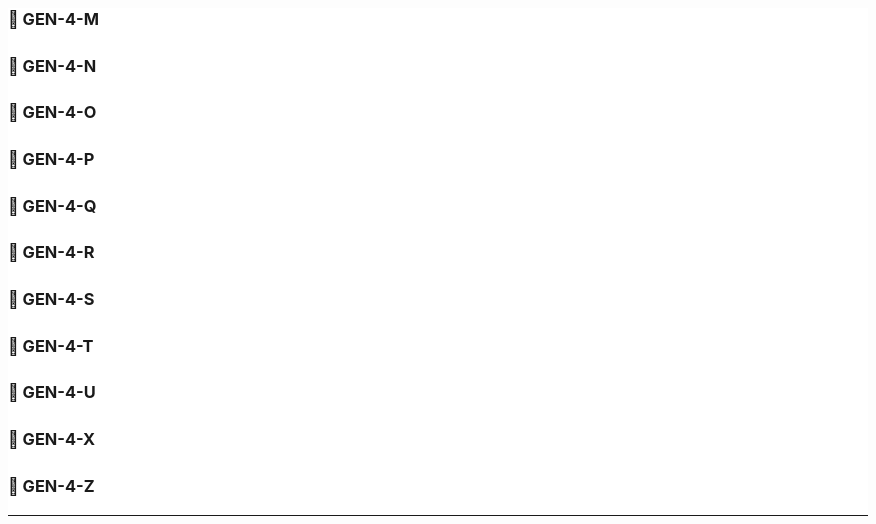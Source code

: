 ### 📑 GEN-4-M

### 📑 GEN-4-N

### 📑 GEN-4-O

### 📑 GEN-4-P

### 📑 GEN-4-Q

### 📑 GEN-4-R

### 📑 GEN-4-S

### 📑 GEN-4-T

### 📑 GEN-4-U

### 📑 GEN-4-X

### 📑 GEN-4-Z

---